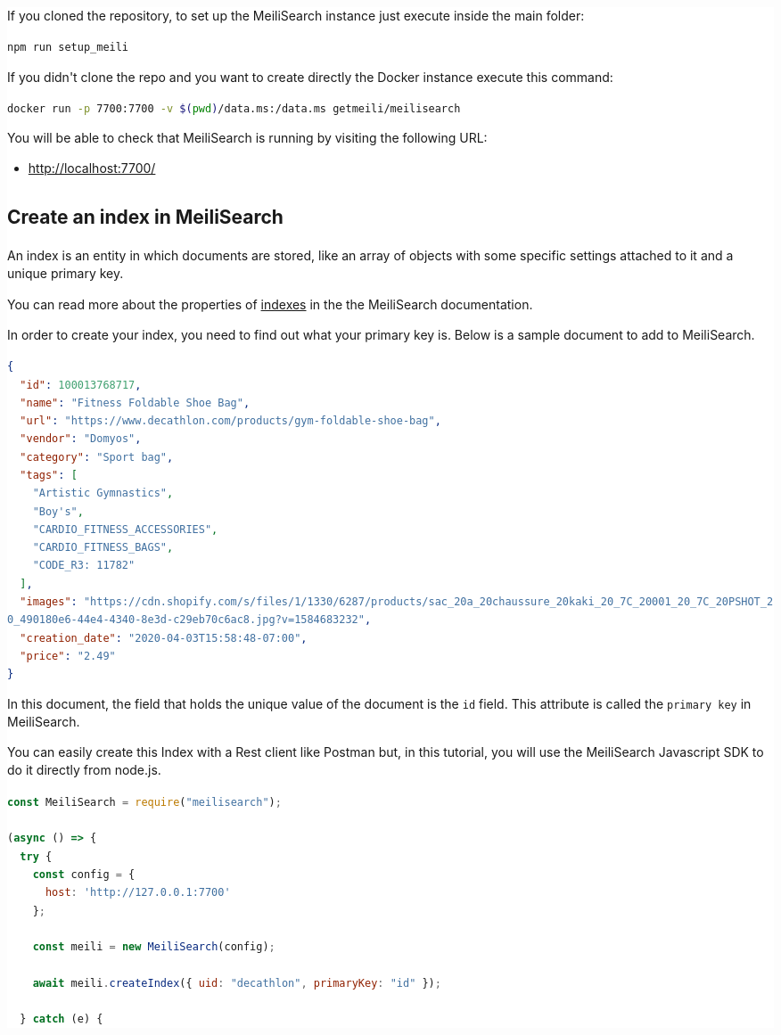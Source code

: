 If you cloned the repository, to set up the MeiliSearch instance just execute inside the main folder:

```bash
npm run setup_meili
```

If you didn't clone the repo and you want to create directly the Docker instance execute this command:

```bash
docker run -p 7700:7700 -v $(pwd)/data.ms:/data.ms getmeili/meilisearch
```

You will be able to check that MeiliSearch is running by visiting the following URL:

- [http://localhost:7700/](http://localhost:7700/)

## Create an index in MeiliSearch

An index is an entity in which documents are stored, like an array of objects with some specific settings attached to it and a unique primary key.

You can read more about the properties of [indexes](/learn/core_concepts/indexes.md) in the the MeiliSearch documentation.

In order to create your index, you need to find out what your primary key is. Below is a sample document to add to MeiliSearch.

```json
{
  "id": 100013768717,
  "name": "Fitness Foldable Shoe Bag",
  "url": "https://www.decathlon.com/products/gym-foldable-shoe-bag",
  "vendor": "Domyos",
  "category": "Sport bag",
  "tags": [
    "Artistic Gymnastics",
    "Boy's",
    "CARDIO_FITNESS_ACCESSORIES",
    "CARDIO_FITNESS_BAGS",
    "CODE_R3: 11782"
  ],
  "images": "https://cdn.shopify.com/s/files/1/1330/6287/products/sac_20a_20chaussure_20kaki_20_7C_20001_20_7C_20PSHOT_20_490180e6-44e4-4340-8e3d-c29eb70c6ac8.jpg?v=1584683232",
  "creation_date": "2020-04-03T15:58:48-07:00",
  "price": "2.49"
}
```

In this document, the field that holds the unique value of the document is the `id` field. This attribute is called the `primary key` in MeiliSearch.

You can easily create this Index with a Rest client like Postman but, in this tutorial, you will use the MeiliSearch Javascript SDK to do it directly from node.js.

```javascript
const MeiliSearch = require("meilisearch");

(async () => {
  try {
    const config = {
      host: 'http://127.0.0.1:7700'
    };

    const meili = new MeiliSearch(config);

    await meili.createIndex({ uid: "decathlon", primaryKey: "id" });

  } catch (e) {
```